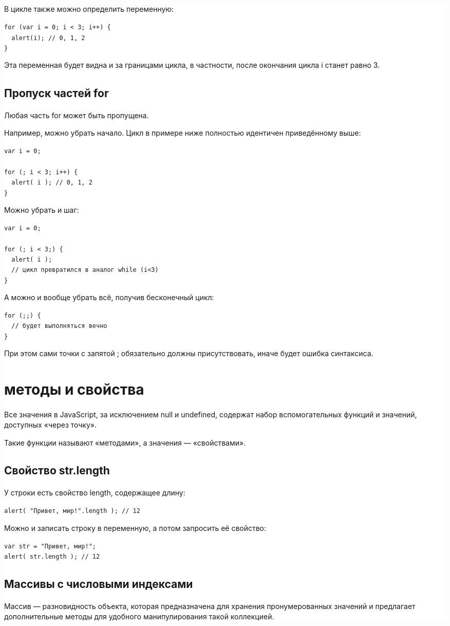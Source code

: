 В цикле также можно определить переменную:
```
for (var i = 0; i < 3; i++) {
  alert(i); // 0, 1, 2
}
```
Эта переменная будет видна и за границами цикла, в частности, после окончания цикла i станет равно 3.

Пропуск частей for
------------------
Любая часть for может быть пропущена.

Например, можно убрать начало. Цикл в примере ниже полностью идентичен приведённому выше:
```
var i = 0;

for (; i < 3; i++) {
  alert( i ); // 0, 1, 2
}
```
Можно убрать и шаг:
```
var i = 0;

for (; i < 3;) {
  alert( i );
  // цикл превратился в аналог while (i<3)
}
```
А можно и вообще убрать всё, получив бесконечный цикл:
```
for (;;) {
  // будет выполняться вечно
}
```
При этом сами точки с запятой ; обязательно должны присутствовать, иначе будет ошибка синтаксиса.

методы и свойства
=================
Все значения в JavaScript, за исключением null и undefined, содержат набор вспомогательных функций и значений, доступных «через точку».

Такие функции называют «методами», а значения — «свойствами». 

Свойство str.length
-------------------

У строки есть свойство length, содержащее длину:
```
alert( "Привет, мир!".length ); // 12
```
Можно и записать строку в переменную, а потом запросить её свойство:
```
var str = "Привет, мир!";
alert( str.length ); // 12
```
Массивы c числовыми индексами
------------------------------
Массив — разновидность объекта, которая предназначена для хранения пронумерованных значений и предлагает дополнительные методы для удобного манипулирования такой коллекцией.
